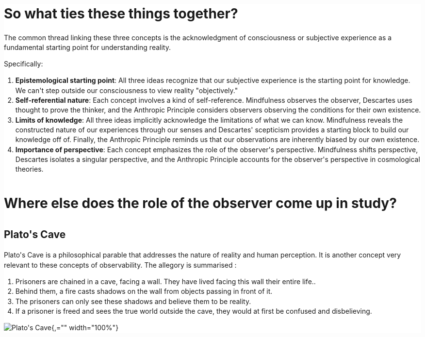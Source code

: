 # So what ties these things together?

The common thread linking these three concepts is the acknowledgment of
consciousness or subjective experience as a fundamental starting point
for understanding reality.

Specifically:

1.  **Epistemological starting point**: All three ideas recognize that
    our subjective experience is the starting point for knowledge. We
    can\'t step outside our consciousness to view reality
    \"objectively.\"
2.  **Self-referential nature**: Each concept involves a kind of
    self-reference. Mindfulness observes the observer, Descartes uses
    thought to prove the thinker, and the Anthropic Principle considers
    observers observing the conditions for their own existence.
3.  **Limits of knowledge**: All three ideas implicitly acknowledge the
    limitations of what we can know. Mindfulness reveals the constructed
    nature of our experiences through our senses and Descartes\'
    scepticism provides a starting block to build our knowledge off of.
    Finally, the Anthropic Principle reminds us that our observations
    are inherently biased by our own existence.
4.  **Importance of perspective**: Each concept emphasizes the role of
    the observer\'s perspective. Mindfulness shifts perspective,
    Descartes isolates a singular perspective, and the Anthropic
    Principle accounts for the observer\'s perspective in cosmological
    theories.

# Where else does the role of the observer come up in study?

## Plato\'s Cave

Plato\'s Cave is a philosophical parable that addresses the nature of
reality and human perception. It is another concept very relevant to
these concepts of observability. The allegory is summarised :

1.  Prisoners are chained in a cave, facing a wall. They have lived
    facing this wall their entire life..
2.  Behind them, a fire casts shadows on the wall from objects passing
    in front of it.
3.  The prisoners can only see these shadows and believe them to be
    reality.
4.  If a prisoner is freed and sees the true world outside the cave,
    they would at first be confused and disbelieving.

![Plato\'s
Cave](https://upload.wikimedia.org/wikipedia/commons/8/8d/An_Illustration_of_The_Allegory_of_the_Cave%2C_from_Plato%E2%80%99s_Republic.jpg "Plato's Cave"){,=""
width="100%"}
